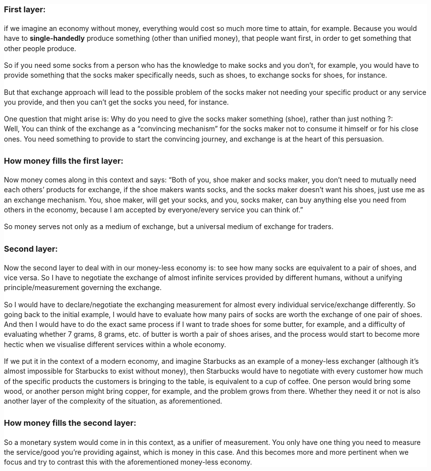 ### First layer:

if we imagine an economy without money, everything would cost so much more time to attain, for example. Because you would have to <b>single-handedly</b> produce something (other than unified money), that people want first, in order to get something that other people produce.</p>

So if you need some socks from a person who has the knowledge to make socks and you don’t, for example, you would have to provide something that the socks maker specifically needs, such as shoes, to exchange socks for shoes, for instance.</p>

But that exchange approach will lead to the possible problem of the socks maker not needing your specific product or any service you provide, and then you can’t get the socks you need, for instance.</p>

One question that might arise is:  Why do you need to give the socks maker something (shoe), rather than just nothing ?:<br>
Well, You can think of the exchange as a “convincing mechanism” for the socks maker not to consume it himself or for his close ones. You need something to provide to start the convincing journey, and exchange is at the heart of this persuasion.</p>

### How money fills the first layer:
Now money comes along in this context and says: “Both of you, shoe maker and socks maker, you don’t need to mutually need each others’ products for exchange, if the shoe makers wants socks, and the socks maker doesn’t want his shoes, just use me as an exchange mechanism. You, shoe maker, will get your socks,  and you, socks maker, can buy anything else you need from others in the economy, because I am accepted by everyone/every service you can think of.”</p>

So money serves not only as a medium of exchange, but a universal medium of exchange for traders.</p>


### Second layer:

Now the second layer to deal with in our money-less economy is: to see how many socks are equivalent to a pair of shoes, and vice versa. So I have to negotiate the exchange of almost infinite services provided by different humans, without a unifying principle/measurement governing the exchange.</p>

So I would have to declare/negotiate the exchanging measurement for almost every individual service/exchange differently. So going back to the initial example, I would have to evaluate how many pairs of socks are worth the exchange of one pair of shoes. And then I would have to do the exact same process if I want to trade shoes for some butter, for example, and a difficulty of evaluating whether 7 grams, 8 grams, etc. of butter is worth a pair of shoes arises, and the process would start to become more hectic when we visualise different services within a whole economy.</p>

If we put it in the context of a modern economy, and imagine Starbucks as an example of a money-less exchanger (although it’s almost impossible for Starbucks to exist without money), then Starbucks would have to negotiate with every customer how much of the specific products the customers is bringing to the table, is equivalent to a cup of coffee. One person would bring some wood, or another person might bring copper, for example, and the problem grows from there. Whether they need it or not is also another layer of the complexity of the situation, as aforementioned.</p>

### How money fills the second layer:
So a monetary system would come in in this context, as a unifier of measurement. You only have one thing you need to measure the service/good you’re providing against, which is money in this case. And this becomes more and more pertinent when we focus and try to contrast this with the aforementioned  money-less economy.</p>
